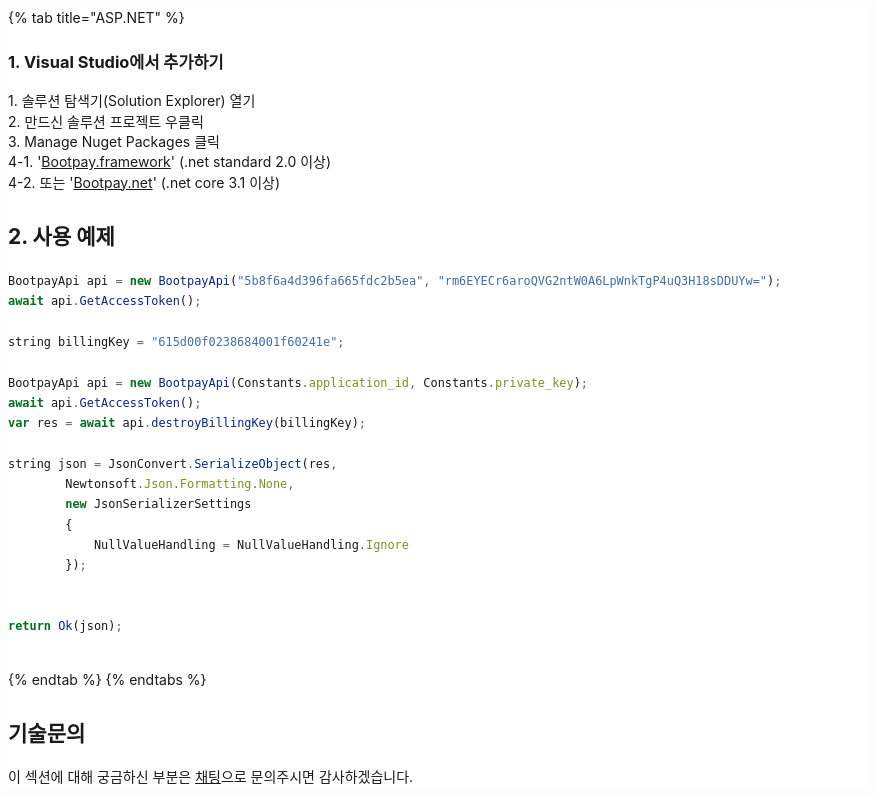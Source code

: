 {% tab title="ASP.NET" %}
### 1. Visual Studio에서 추가하기

1\. 솔루션 탐색기(Solution Explorer) 열기 \
2\. 만드신 솔루션 프로젝트 우클릭 \
3\. Manage Nuget Packages 클릭 \
4-1.  '[Bootpay.framework](https://www.nuget.org/packages/Bootpay.framework)' (.net standard 2.0 이상)\
4-2.  또는 '[Bootpay.net](https://www.nuget.org/packages/Bootpay.net)' (.net core 3.1 이상)

## 2. 사용 예제&#x20;

```javascript
BootpayApi api = new BootpayApi("5b8f6a4d396fa665fdc2b5ea", "rm6EYECr6aroQVG2ntW0A6LpWnkTgP4uQ3H18sDDUYw=");
await api.GetAccessToken(); 

string billingKey = "615d00f0238684001f60241e";

BootpayApi api = new BootpayApi(Constants.application_id, Constants.private_key);
await api.GetAccessToken();
var res = await api.destroyBillingKey(billingKey);

string json = JsonConvert.SerializeObject(res,
        Newtonsoft.Json.Formatting.None,
        new JsonSerializerSettings
        {
            NullValueHandling = NullValueHandling.Ignore
        });


return Ok(json);
             
```
{% endtab %}
{% endtabs %}

## 기술문의&#x20;

이 섹션에 대해 궁금하신 부분은 [채팅](https://bootpay.channel.io)으로 문의주시면 감사하겠습니다.&#x20;
